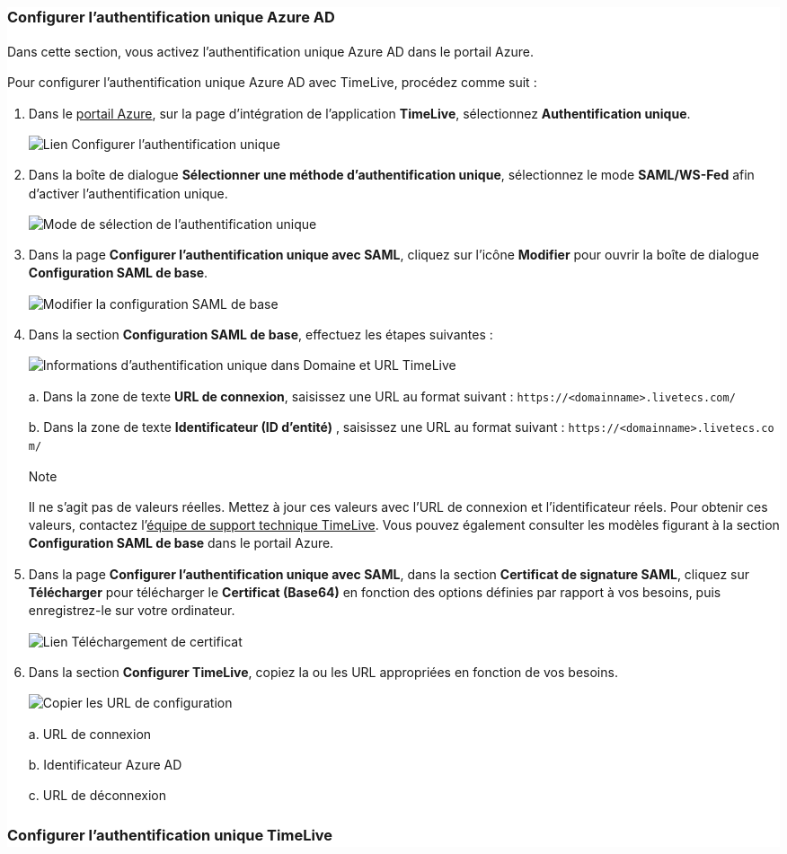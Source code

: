 ### <a name="configure-azure-ad-single-sign-on"></a>Configurer l’authentification unique Azure AD

Dans cette section, vous activez l’authentification unique Azure AD dans le portail Azure.

Pour configurer l’authentification unique Azure AD avec TimeLive, procédez comme suit :

1. Dans le [portail Azure](https://portal.azure.com/), sur la page d’intégration de l’application **TimeLive**, sélectionnez **Authentification unique**.

    ![Lien Configurer l’authentification unique](common/select-sso.png)

2. Dans la boîte de dialogue **Sélectionner une méthode d’authentification unique**, sélectionnez le mode **SAML/WS-Fed** afin d’activer l’authentification unique.

    ![Mode de sélection de l’authentification unique](common/select-saml-option.png)

3. Dans la page **Configurer l’authentification unique avec SAML**, cliquez sur l’icône **Modifier** pour ouvrir la boîte de dialogue **Configuration SAML de base**.

    ![Modifier la configuration SAML de base](common/edit-urls.png)

4. Dans la section **Configuration SAML de base**, effectuez les étapes suivantes :

    ![Informations d’authentification unique dans Domaine et URL TimeLive](common/sp-identifier.png)

    a. Dans la zone de texte **URL de connexion**, saisissez une URL au format suivant : `https://<domainname>.livetecs.com/`

    b. Dans la zone de texte **Identificateur (ID d’entité)** , saisissez une URL au format suivant : `https://<domainname>.livetecs.com/`

    > [!NOTE]
    > Il ne s’agit pas de valeurs réelles. Mettez à jour ces valeurs avec l’URL de connexion et l’identificateur réels. Pour obtenir ces valeurs, contactez l’[équipe de support technique TimeLive](mailto:support@livetecs.com). Vous pouvez également consulter les modèles figurant à la section **Configuration SAML de base** dans le portail Azure.

5. Dans la page **Configurer l’authentification unique avec SAML**, dans la section **Certificat de signature SAML**, cliquez sur **Télécharger** pour télécharger le **Certificat (Base64)** en fonction des options définies par rapport à vos besoins, puis enregistrez-le sur votre ordinateur.

    ![Lien Téléchargement de certificat](common/certificatebase64.png)

6. Dans la section **Configurer TimeLive**, copiez la ou les URL appropriées en fonction de vos besoins.

    ![Copier les URL de configuration](common/copy-configuration-urls.png)

    a. URL de connexion

    b. Identificateur Azure AD

    c. URL de déconnexion

### <a name="configure-timelive-single-sign-on"></a>Configurer l’authentification unique TimeLive
